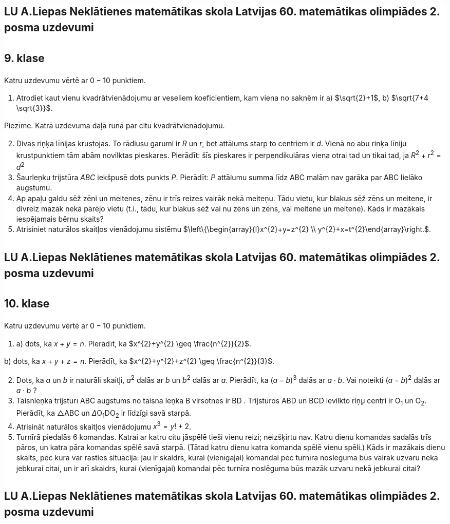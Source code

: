 ## LU A.Liepas Neklātienes matemātikas skola Latvijas 60. matemātikas olimpiādes 2. posma uzdevumi

## 9. klase

Katru uzdevumu vērtē ar $0-10$ punktiem.

1. Atrodiet kaut vienu kvadrātvienādojumu ar veseliem koeficientiem, kam viena no saknēm ir
a) $\sqrt{2}+1$,
b) $\sqrt{7+4 \sqrt{3}}$.

Piezīme. Katrā uzdevuma daļā runā par citu kvadrātvienādojumu.

2. Divas riņķa līnijas krustojas. To rādiusu garumi ir $R$ un $r$, bet attālums starp to centriem ir $d$. Vienā no abu rinķa līniju krustpunktiem tām abām novilktas pieskares. Pierādīt: šīs pieskares ir perpendikulāras viena otrai tad un tikai tad, ja $R^{2}+r^{2}=d^{2}$
3. Šaurleņku trijstūra $A B C$ iekšpusē dots punkts $P$. Pierādīt: $P$ attālumu summa līdz ABC malām nav garāka par ABC lielāko augstumu.
4. Ap apaļu galdu sēž zēni un meitenes, zēnu ir trīs reizes vairāk nekā meiteņu. Tādu vietu, kur blakus sēž zēns un meitene, ir divreiz mazāk nekā pārējo vietu (t.i., tādu, kur blakus sēž vai nu zēns un zēns, vai meitene un meitene). Kāds ir mazākais iespējamais bērnu skaits?
5. Atrisiniet naturālos skaitļos vienādojumu sistēmu $\left\{\begin{array}{l}x^{2}+y=z^{2} \\ y^{2}+x=t^{2}\end{array}\right.$.

## LU A.Liepas Neklātienes matemātikas skola Latvijas 60. matemātikas olimpiādes 2. posma uzdevumi

## 10. klase

Katru uzdevumu vērtē ar $0-10$ punktiem.

1. a) dots, ka $x+y=n$. Pierādīt, ka $x^{2}+y^{2} \geq \frac{n^{2}}{2}$.

b) dots, ka $x+y+z=n$. Pierādīt, ka $x^{2}+y^{2}+z^{2} \geq \frac{n^{2}}{3}$.

2. Dots, ka $a$ un $b$ ir naturāli skaitļi, $a^{2}$ dalās ar $b$ un $b^{2}$ dalās ar $a$. Pierādīt, ka $(a-b)^{3}$ dalās ar $a \cdot b$. Vai noteikti $(a-b)^{2}$ dalās ar $a \cdot b$ ?
3. Taisnleņka trijstūrī ABC augstums no taisnā leņka B virsotnes ir BD . Trijstūros ABD un BCD ievilkto riņ̧̧u centri ir $\mathrm{O}_{1}$ un $\mathrm{O}_{2}$. Pierādīt, ka $\triangle \mathrm{ABC}$ un $\Delta \mathrm{O}_{1} \mathrm{DO}_{2}$ ir līdzīgi savā starpā.
4. Atrisināt naturālos skaitļos vienādojumu $x^{3}=y!+2$.
5. Turnīrā piedalās 6 komandas. Katrai ar katru citu jāspēlē tieši vienu reizi; neizšķirtu nav. Katru dienu komandas sadalās trīs pāros, un katra pāra komandas spēlē savā starpā. (Tātad katru dienu katra komanda spēlē vienu spēli.) Kāds ir mazākais dienu skaits, pēc kura var rasties situācija: jau ir skaidrs, kurai (vienīgajai) komandai pēc turnīra noslēguma būs vairāk uzvaru nekā jebkurai citai, un ir arī skaidrs, kurai (vienīgajai) komandai pēc turnīra noslēguma būs mazāk uzvaru nekā jebkurai citai?

## LU A.Liepas Neklātienes matemātikas skola Latvijas 60. matemātikas olimpiādes 2. posma uzdevumi
